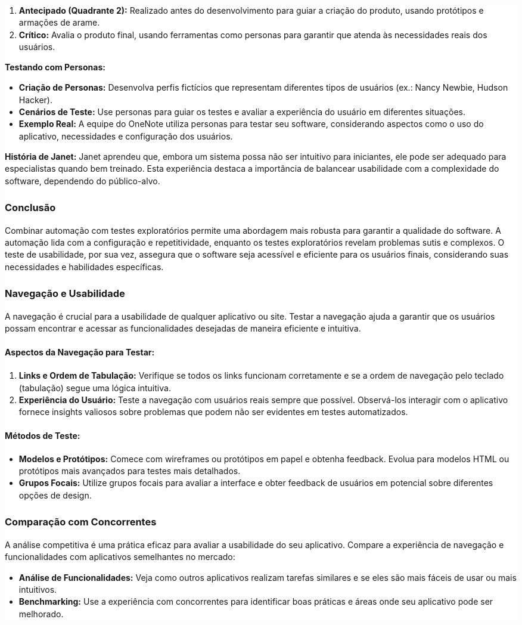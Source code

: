 1. **Antecipado (Quadrante 2):** Realizado antes do desenvolvimento para guiar a criação do produto, usando protótipos e armações de arame.
2. **Crítico:** Avalia o produto final, usando ferramentas como personas para garantir que atenda às necessidades reais dos usuários.

**Testando com Personas:**
- **Criação de Personas:** Desenvolva perfis fictícios que representam diferentes tipos de usuários (ex.: Nancy Newbie, Hudson Hacker).
- **Cenários de Teste:** Use personas para guiar os testes e avaliar a experiência do usuário em diferentes situações.
- **Exemplo Real:** A equipe do OneNote utiliza personas para testar seu software, considerando aspectos como o uso do aplicativo, necessidades e configuração dos usuários.

**História de Janet:**
Janet aprendeu que, embora um sistema possa não ser intuitivo para iniciantes, ele pode ser adequado para especialistas quando bem treinado. Esta experiência destaca a importância de balancear usabilidade com a complexidade do software, dependendo do público-alvo.

### Conclusão

Combinar automação com testes exploratórios permite uma abordagem mais robusta para garantir a qualidade do software. A automação lida com a configuração e repetitividade, enquanto os testes exploratórios revelam problemas sutis e complexos. O teste de usabilidade, por sua vez, assegura que o software seja acessível e eficiente para os usuários finais, considerando suas necessidades e habilidades específicas.

### Navegação e Usabilidade

A navegação é crucial para a usabilidade de qualquer aplicativo ou site. Testar a navegação ajuda a garantir que os usuários possam encontrar e acessar as funcionalidades desejadas de maneira eficiente e intuitiva.

#### **Aspectos da Navegação para Testar:**

1. **Links e Ordem de Tabulação:** Verifique se todos os links funcionam corretamente e se a ordem de navegação pelo teclado (tabulação) segue uma lógica intuitiva.
2. **Experiência do Usuário:** Teste a navegação com usuários reais sempre que possível. Observá-los interagir com o aplicativo fornece insights valiosos sobre problemas que podem não ser evidentes em testes automatizados.

#### **Métodos de Teste:**

- **Modelos e Protótipos:** Comece com wireframes ou protótipos em papel e obtenha feedback. Evolua para modelos HTML ou protótipos mais avançados para testes mais detalhados.
- **Grupos Focais:** Utilize grupos focais para avaliar a interface e obter feedback de usuários em potencial sobre diferentes opções de design.

### Comparação com Concorrentes

A análise competitiva é uma prática eficaz para avaliar a usabilidade do seu aplicativo. Compare a experiência de navegação e funcionalidades com aplicativos semelhantes no mercado:

- **Análise de Funcionalidades:** Veja como outros aplicativos realizam tarefas similares e se eles são mais fáceis de usar ou mais intuitivos.
- **Benchmarking:** Use a experiência com concorrentes para identificar boas práticas e áreas onde seu aplicativo pode ser melhorado.
